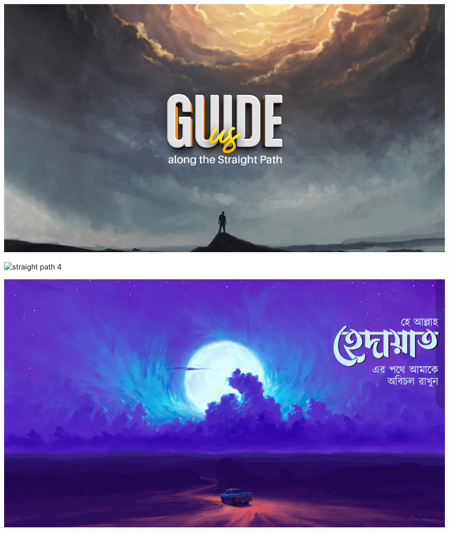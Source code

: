 ![straight path 3](https://raw.githubusercontent.com/alkayesrifat/Chrome-New-Tab-extension/main/Islamic-wallpaper-For-Pc/straight%20path%203.jpg)

![straight path 4](https://raw.githubusercontent.com/alkayesrifat/Chrome-New-Tab-extension/main/Islamic-wallpaper-For-Pc/straight%20path%204.png)

![straight path 5](https://raw.githubusercontent.com/alkayesrifat/Chrome-New-Tab-extension/main/Islamic-wallpaper-For-Pc/straight%20path%205.png)
